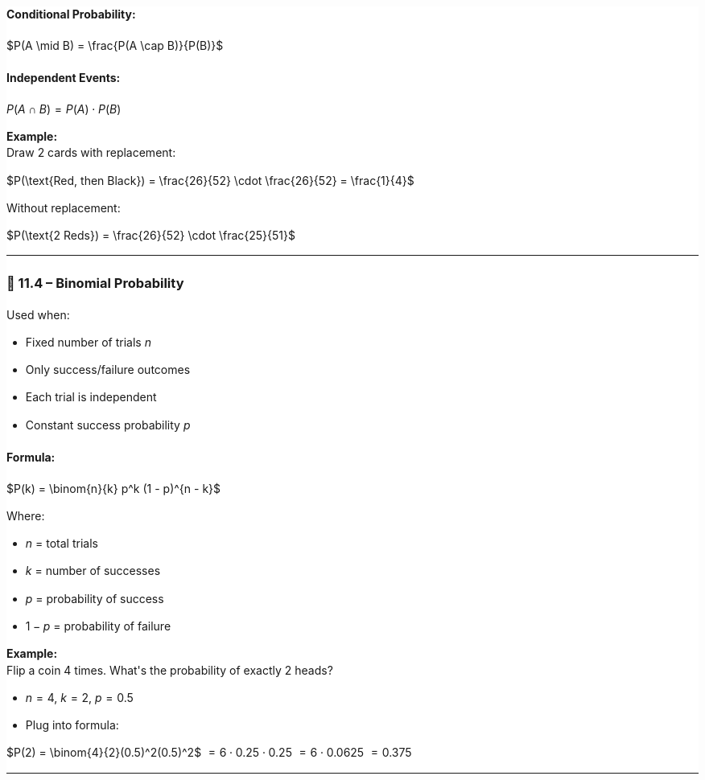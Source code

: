#### Conditional Probability:

$P(A \mid B) = \frac{P(A \cap B)}{P(B)}$

#### Independent Events:

$P(A \cap B) = P(A) \cdot P(B)$

**Example:**  
Draw 2 cards with replacement:

$P(\text{Red, then Black}) = \frac{26}{52} \cdot \frac{26}{52} = \frac{1}{4}$

Without replacement:

$P(\text{2 Reds}) = \frac{26}{52} \cdot \frac{25}{51}$

---

### 🧮 11.4 – Binomial Probability

Used when:

- Fixed number of trials $n$
    
- Only success/failure outcomes
    
- Each trial is independent
    
- Constant success probability $p$
    

#### Formula:

$P(k) = \binom{n}{k} p^k (1 - p)^{n - k}$

Where:

- $n$ = total trials
    
- $k$ = number of successes
    
- $p$ = probability of success
    
- $1 - p$ = probability of failure
    

**Example:**  
Flip a coin 4 times. What's the probability of exactly 2 heads?

- $n = 4$, $k = 2$, $p = 0.5$
    
- Plug into formula:
    

$P(2) = \binom{4}{2}(0.5)^2(0.5)^2$
$= 6 \cdot 0.25 \cdot 0.25$
$= 6 \cdot 0.0625$
$= 0.375$

---
